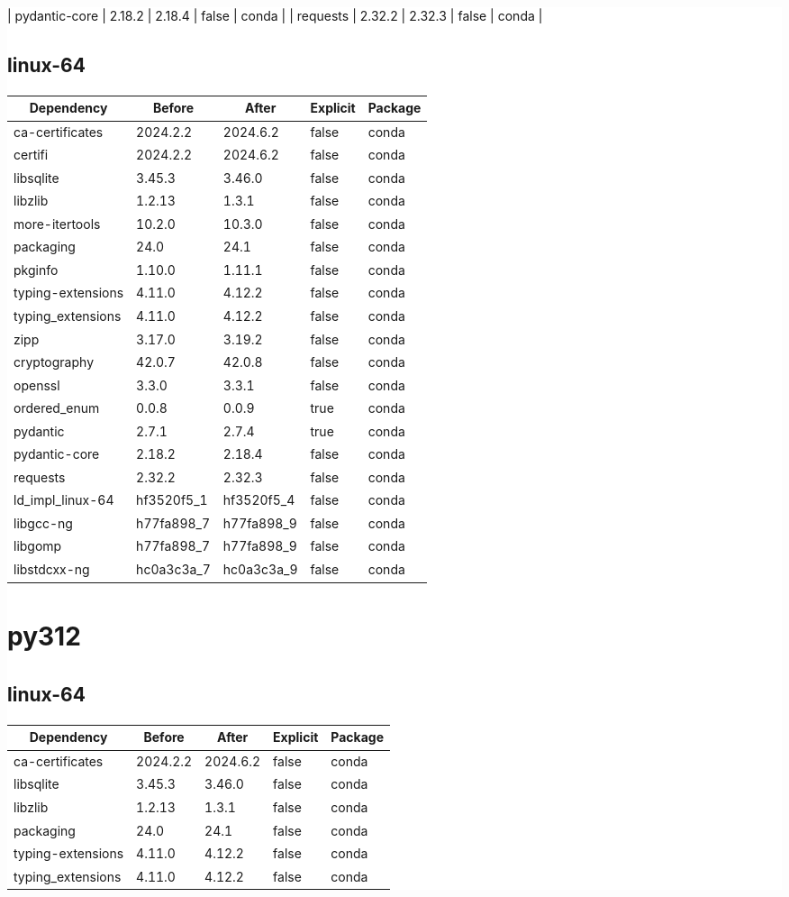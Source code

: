 | pydantic-core | 2.18.2 | 2.18.4 | false | conda |
| requests | 2.32.2 | 2.32.3 | false | conda |

## linux-64

| Dependency | Before | After | Explicit | Package |
| - | - | - | - | - |
| ca-certificates | 2024.2.2 | 2024.6.2 | false | conda |
| certifi | 2024.2.2 | 2024.6.2 | false | conda |
| libsqlite | 3.45.3 | 3.46.0 | false | conda |
| libzlib | 1.2.13 | 1.3.1 | false | conda |
| more-itertools | 10.2.0 | 10.3.0 | false | conda |
| packaging | 24.0 | 24.1 | false | conda |
| pkginfo | 1.10.0 | 1.11.1 | false | conda |
| typing-extensions | 4.11.0 | 4.12.2 | false | conda |
| typing_extensions | 4.11.0 | 4.12.2 | false | conda |
| zipp | 3.17.0 | 3.19.2 | false | conda |
| cryptography | 42.0.7 | 42.0.8 | false | conda |
| openssl | 3.3.0 | 3.3.1 | false | conda |
| ordered_enum | 0.0.8 | 0.0.9 | true | conda |
| pydantic | 2.7.1 | 2.7.4 | true | conda |
| pydantic-core | 2.18.2 | 2.18.4 | false | conda |
| requests | 2.32.2 | 2.32.3 | false | conda |
| ld_impl_linux-64 | hf3520f5_1 | hf3520f5_4 | false | conda |
| libgcc-ng | h77fa898_7 | h77fa898_9 | false | conda |
| libgomp | h77fa898_7 | h77fa898_9 | false | conda |
| libstdcxx-ng | hc0a3c3a_7 | hc0a3c3a_9 | false | conda |

# py312

## linux-64

| Dependency | Before | After | Explicit | Package |
| - | - | - | - | - |
| ca-certificates | 2024.2.2 | 2024.6.2 | false | conda |
| libsqlite | 3.45.3 | 3.46.0 | false | conda |
| libzlib | 1.2.13 | 1.3.1 | false | conda |
| packaging | 24.0 | 24.1 | false | conda |
| typing-extensions | 4.11.0 | 4.12.2 | false | conda |
| typing_extensions | 4.11.0 | 4.12.2 | false | conda |